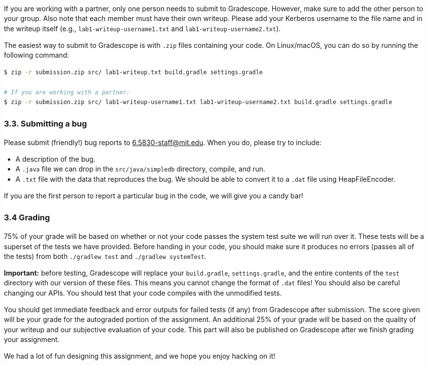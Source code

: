If you are working with a partner, only one person needs to submit to Gradescope. However, make sure to add the other person to your group. Also note that each member must have their own writeup. Please add your Kerberos username to the file name and in the writeup itself (e.g., `lab1-writeup-username1.txt` and `lab1-writeup-username2.txt`).

The easiest way to submit to Gradescope is with `.zip` files containing your code. On Linux/macOS, you can do so by running the following command:

```bash
$ zip -r submission.zip src/ lab1-writeup.txt build.gradle settings.gradle

# If you are working with a partner:
$ zip -r submission.zip src/ lab1-writeup-username1.txt lab1-writeup-username2.txt build.gradle settings.gradle
```

### 3.3. Submitting a bug

Please submit (friendly!) bug reports to [6.5830-staff@mit.edu](mailto:6.5830-staff@mit.edu). When you do, please try to include:

* A description of the bug.
* A `.java` file we can drop in the `src/java/simpledb` directory, compile, and run.
* A `.txt` file with the data that reproduces the bug. We should be able to convert it to a `.dat` file using HeapFileEncoder.

If you are the first person to report a particular bug in the code, we will give you a candy bar!

### 3.4 Grading

75% of your grade will be based on whether or not your code passes the system test suite we will run over it. These tests will be a superset of the tests we have provided. Before handing in your code, you should make sure it produces no errors (passes all of the tests) from both `./gradlew test` and `./gradlew systemTest`.

**Important:** before testing, Gradescope will replace your `build.gradle`, `settings.gradle`, and the entire contents of the `test` directory with our version of these files. This means you cannot change the format of `.dat` files! You should also be careful changing our APIs. You should test that your code compiles with the unmodified tests.

You should get immediate feedback and error outputs for failed tests (if any) from Gradescope after submission. The score given will be your grade for the autograded portion of the assignment. An additional 25% of your grade will be based on the quality of your writeup and our subjective evaluation of your code. This part will also be published on Gradescope after we finish grading your assignment.

We had a lot of fun designing this assignment, and we hope you enjoy hacking on it!